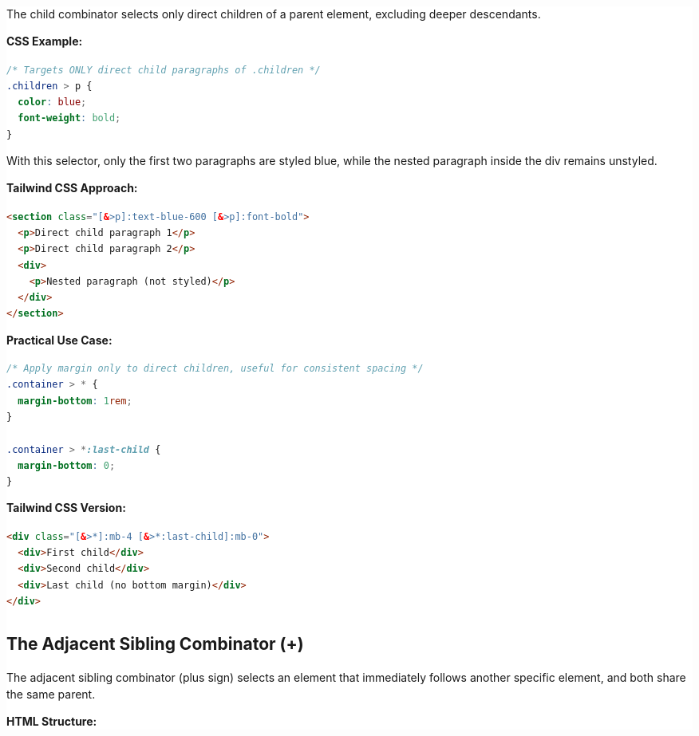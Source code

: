 The child combinator selects only direct children of a parent element, excluding deeper descendants.

**CSS Example:**

```css
/* Targets ONLY direct child paragraphs of .children */
.children > p {
  color: blue;
  font-weight: bold;
}
```

With this selector, only the first two paragraphs are styled blue, while the nested paragraph inside the div remains unstyled.

**Tailwind CSS Approach:**

```html
<section class="[&>p]:text-blue-600 [&>p]:font-bold">
  <p>Direct child paragraph 1</p>
  <p>Direct child paragraph 2</p>
  <div>
    <p>Nested paragraph (not styled)</p>
  </div>
</section>
```

**Practical Use Case:**

```css
/* Apply margin only to direct children, useful for consistent spacing */
.container > * {
  margin-bottom: 1rem;
}

.container > *:last-child {
  margin-bottom: 0;
}
```

**Tailwind CSS Version:**

```html
<div class="[&>*]:mb-4 [&>*:last-child]:mb-0">
  <div>First child</div>
  <div>Second child</div>
  <div>Last child (no bottom margin)</div>
</div>
```

## The Adjacent Sibling Combinator (+)

The adjacent sibling combinator (plus sign) selects an element that immediately follows another specific element, and both share the same parent.

**HTML Structure:**
